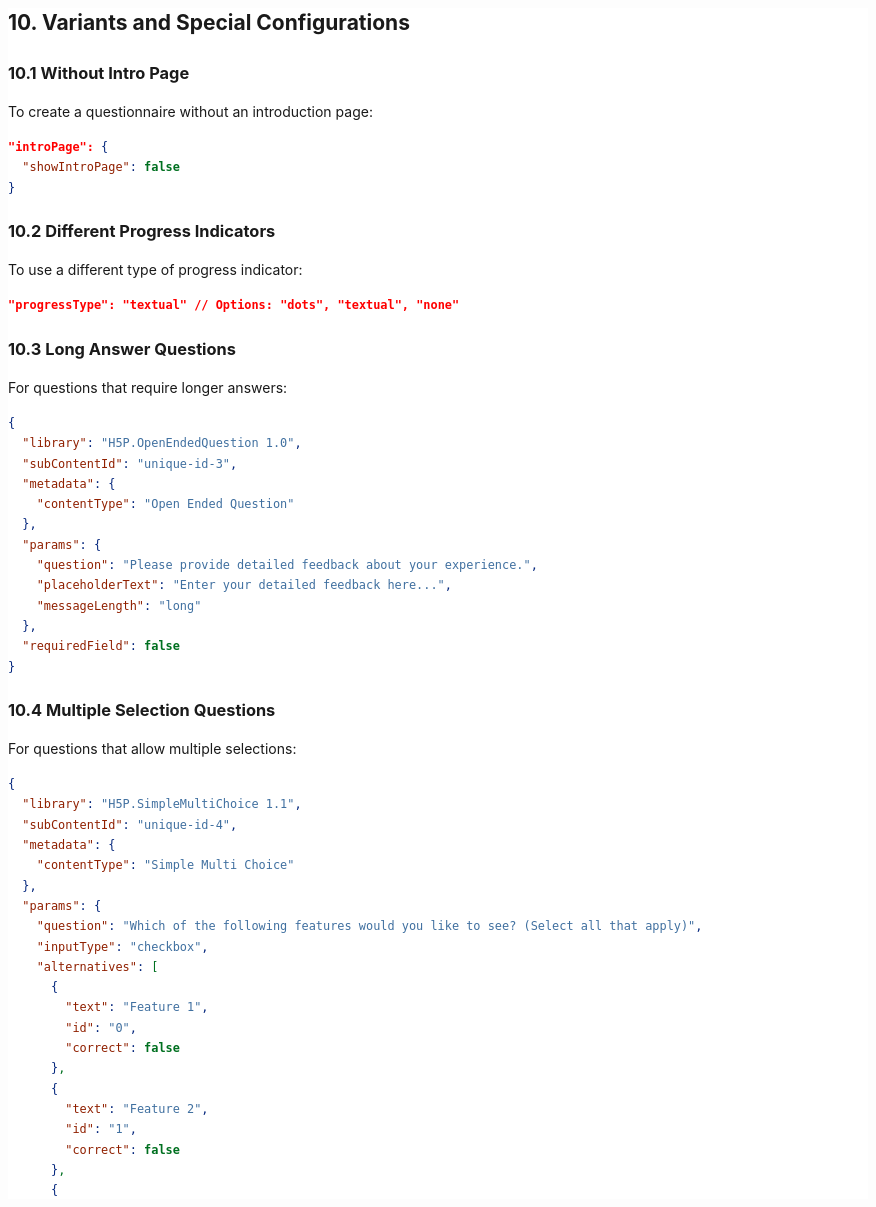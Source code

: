 ## 10. Variants and Special Configurations

### 10.1 Without Intro Page

To create a questionnaire without an introduction page:

```json
"introPage": {
  "showIntroPage": false
}
```

### 10.2 Different Progress Indicators

To use a different type of progress indicator:

```json
"progressType": "textual" // Options: "dots", "textual", "none"
```

### 10.3 Long Answer Questions

For questions that require longer answers:

```json
{
  "library": "H5P.OpenEndedQuestion 1.0",
  "subContentId": "unique-id-3",
  "metadata": {
    "contentType": "Open Ended Question"
  },
  "params": {
    "question": "Please provide detailed feedback about your experience.",
    "placeholderText": "Enter your detailed feedback here...",
    "messageLength": "long"
  },
  "requiredField": false
}
```

### 10.4 Multiple Selection Questions

For questions that allow multiple selections:

```json
{
  "library": "H5P.SimpleMultiChoice 1.1",
  "subContentId": "unique-id-4",
  "metadata": {
    "contentType": "Simple Multi Choice"
  },
  "params": {
    "question": "Which of the following features would you like to see? (Select all that apply)",
    "inputType": "checkbox",
    "alternatives": [
      {
        "text": "Feature 1",
        "id": "0",
        "correct": false
      },
      {
        "text": "Feature 2",
        "id": "1",
        "correct": false
      },
      {
```